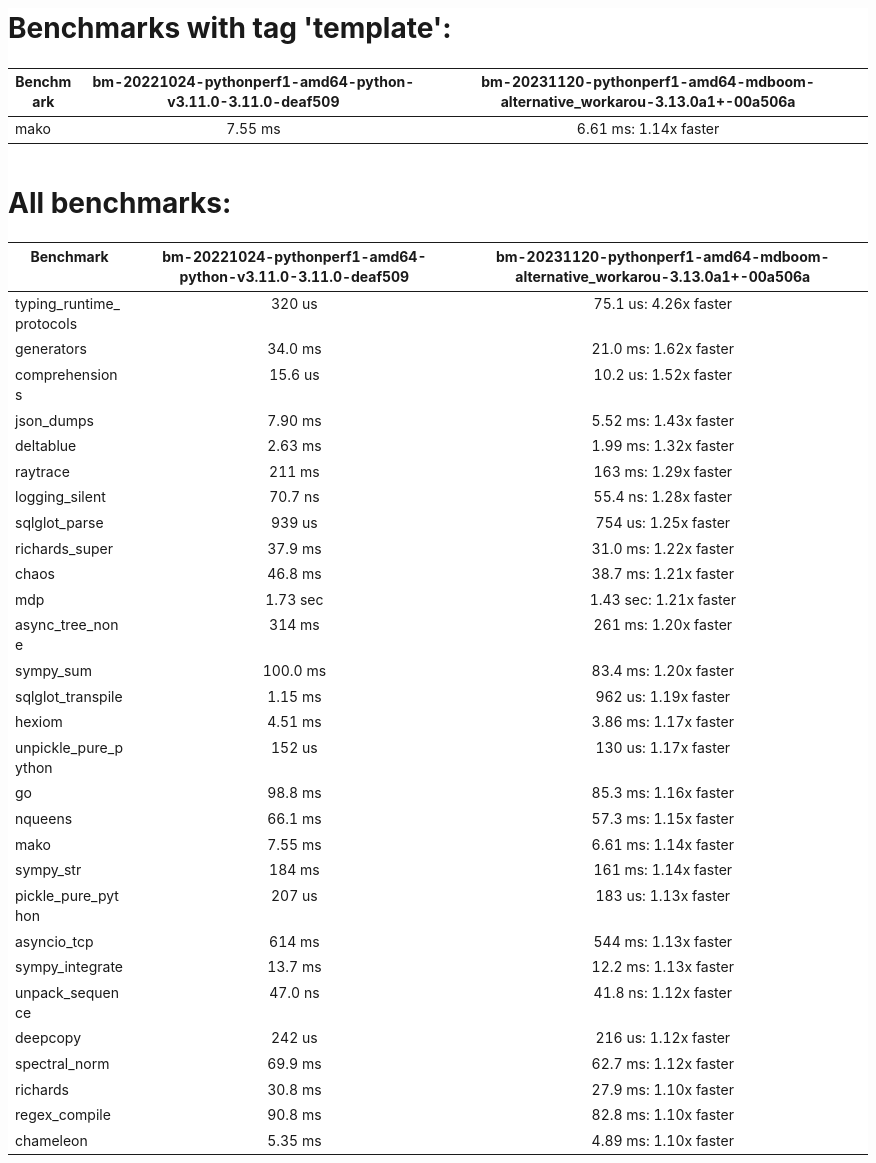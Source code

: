 Benchmarks with tag 'template':
===============================

| Benchmark | bm-20221024-pythonperf1-amd64-python-v3.11.0-3.11.0-deaf509 | bm-20231120-pythonperf1-amd64-mdboom-alternative_workarou-3.13.0a1+-00a506a |
|-----------|:-----------------------------------------------------------:|:---------------------------------------------------------------------------:|
| mako      | 7.55 ms                                                     | 6.61 ms: 1.14x faster                                                       |

All benchmarks:
===============

| Benchmark                  | bm-20221024-pythonperf1-amd64-python-v3.11.0-3.11.0-deaf509 | bm-20231120-pythonperf1-amd64-mdboom-alternative_workarou-3.13.0a1+-00a506a |
|----------------------------|:-----------------------------------------------------------:|:---------------------------------------------------------------------------:|
| typing_runtime_protocols   | 320 us                                                      | 75.1 us: 4.26x faster                                                       |
| generators                 | 34.0 ms                                                     | 21.0 ms: 1.62x faster                                                       |
| comprehensions             | 15.6 us                                                     | 10.2 us: 1.52x faster                                                       |
| json_dumps                 | 7.90 ms                                                     | 5.52 ms: 1.43x faster                                                       |
| deltablue                  | 2.63 ms                                                     | 1.99 ms: 1.32x faster                                                       |
| raytrace                   | 211 ms                                                      | 163 ms: 1.29x faster                                                        |
| logging_silent             | 70.7 ns                                                     | 55.4 ns: 1.28x faster                                                       |
| sqlglot_parse              | 939 us                                                      | 754 us: 1.25x faster                                                        |
| richards_super             | 37.9 ms                                                     | 31.0 ms: 1.22x faster                                                       |
| chaos                      | 46.8 ms                                                     | 38.7 ms: 1.21x faster                                                       |
| mdp                        | 1.73 sec                                                    | 1.43 sec: 1.21x faster                                                      |
| async_tree_none            | 314 ms                                                      | 261 ms: 1.20x faster                                                        |
| sympy_sum                  | 100.0 ms                                                    | 83.4 ms: 1.20x faster                                                       |
| sqlglot_transpile          | 1.15 ms                                                     | 962 us: 1.19x faster                                                        |
| hexiom                     | 4.51 ms                                                     | 3.86 ms: 1.17x faster                                                       |
| unpickle_pure_python       | 152 us                                                      | 130 us: 1.17x faster                                                        |
| go                         | 98.8 ms                                                     | 85.3 ms: 1.16x faster                                                       |
| nqueens                    | 66.1 ms                                                     | 57.3 ms: 1.15x faster                                                       |
| mako                       | 7.55 ms                                                     | 6.61 ms: 1.14x faster                                                       |
| sympy_str                  | 184 ms                                                      | 161 ms: 1.14x faster                                                        |
| pickle_pure_python         | 207 us                                                      | 183 us: 1.13x faster                                                        |
| asyncio_tcp                | 614 ms                                                      | 544 ms: 1.13x faster                                                        |
| sympy_integrate            | 13.7 ms                                                     | 12.2 ms: 1.13x faster                                                       |
| unpack_sequence            | 47.0 ns                                                     | 41.8 ns: 1.12x faster                                                       |
| deepcopy                   | 242 us                                                      | 216 us: 1.12x faster                                                        |
| spectral_norm              | 69.9 ms                                                     | 62.7 ms: 1.12x faster                                                       |
| richards                   | 30.8 ms                                                     | 27.9 ms: 1.10x faster                                                       |
| regex_compile              | 90.8 ms                                                     | 82.8 ms: 1.10x faster                                                       |
| chameleon                  | 5.35 ms                                                     | 4.89 ms: 1.10x faster                                                       |